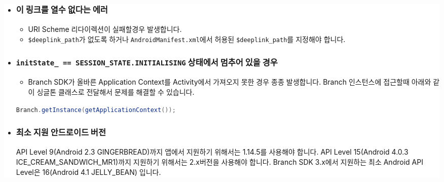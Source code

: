 - ### 이 링크를 열수 없다는 에러

    - URI Scheme 리다이렉션이 실패할경우 발생합니다.
    - `$deeplink_path`가 없도록 하거나 `AndroidManifest.xml`에서 허용된 `$deeplink_path`를 지정해야 합니다.

- ### `initState_ == SESSION_STATE.INITIALISING` 상태에서 멈추어 있을 경우

    - Branch SDK가 올바른 Application Context를 Activity에서 가져오지 못한 경우 종종 발생합니다. Branch 인스턴스에 접근할때 아래와 같이 싱글톤 클래스로 전달해서 문제를 해결할 수 있습니다.

    ```java
    Branch.getInstance(getApplicationContext());
    ```

- ### 최소 지원 안드로이드 버전
    API Level 9(Android 2.3 GINGERBREAD)까지 앱에서 지원하기 위해서는 1.14.5를 사용해야 합니다. API Level 15(Android 4.0.3 ICE_CREAM_SANDWICH_MR1)까지 지원하기 위해서는 2.x버전을 사용해야 합니다. Branch SDK 3.x에서 지원하는 최소 Android API Level은 16(Android 4.1 JELLY_BEAN) 입니다.
